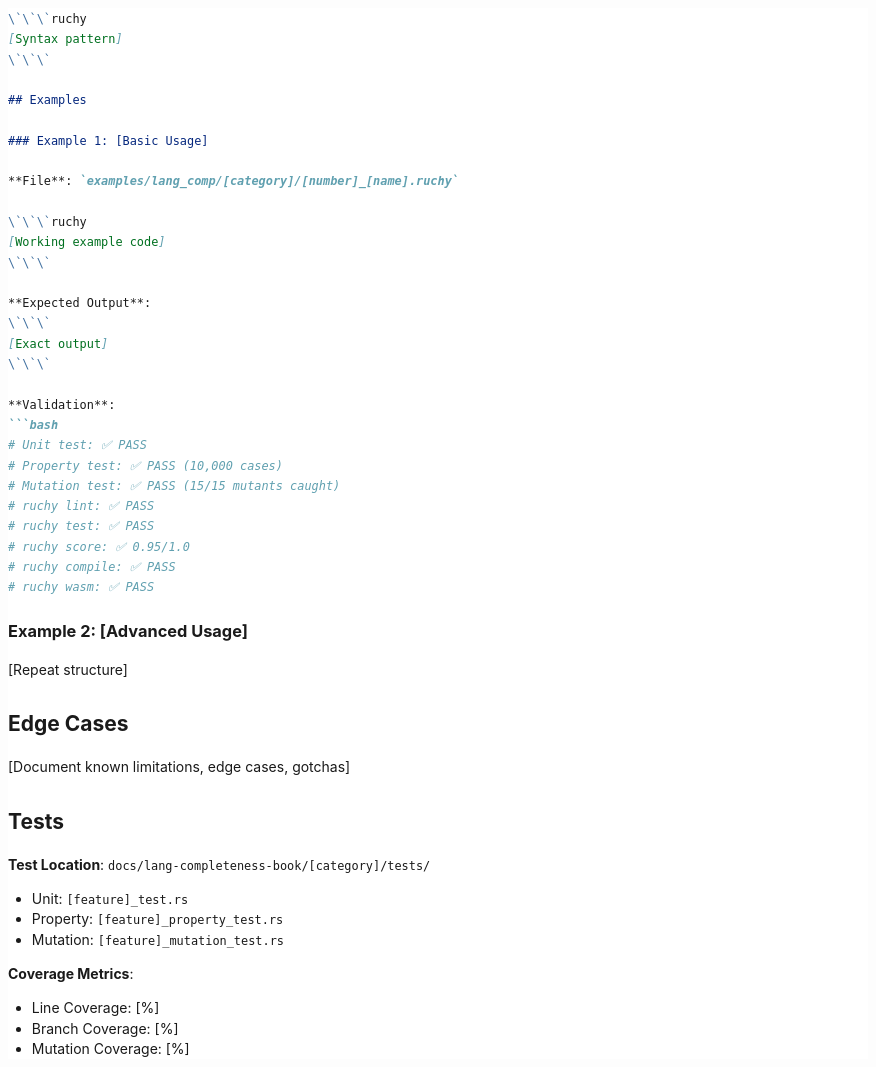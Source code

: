 ```markdown
\`\`\`ruchy
[Syntax pattern]
\`\`\`

## Examples

### Example 1: [Basic Usage]

**File**: `examples/lang_comp/[category]/[number]_[name].ruchy`

\`\`\`ruchy
[Working example code]
\`\`\`

**Expected Output**:
\`\`\`
[Exact output]
\`\`\`

**Validation**:
```bash
# Unit test: ✅ PASS
# Property test: ✅ PASS (10,000 cases)
# Mutation test: ✅ PASS (15/15 mutants caught)
# ruchy lint: ✅ PASS
# ruchy test: ✅ PASS
# ruchy score: ✅ 0.95/1.0
# ruchy compile: ✅ PASS
# ruchy wasm: ✅ PASS
```

### Example 2: [Advanced Usage]
[Repeat structure]

## Edge Cases

[Document known limitations, edge cases, gotchas]

## Tests

**Test Location**: `docs/lang-completeness-book/[category]/tests/`

- Unit: `[feature]_test.rs`
- Property: `[feature]_property_test.rs`
- Mutation: `[feature]_mutation_test.rs`

**Coverage Metrics**:
- Line Coverage: [%]
- Branch Coverage: [%]
- Mutation Coverage: [%]
